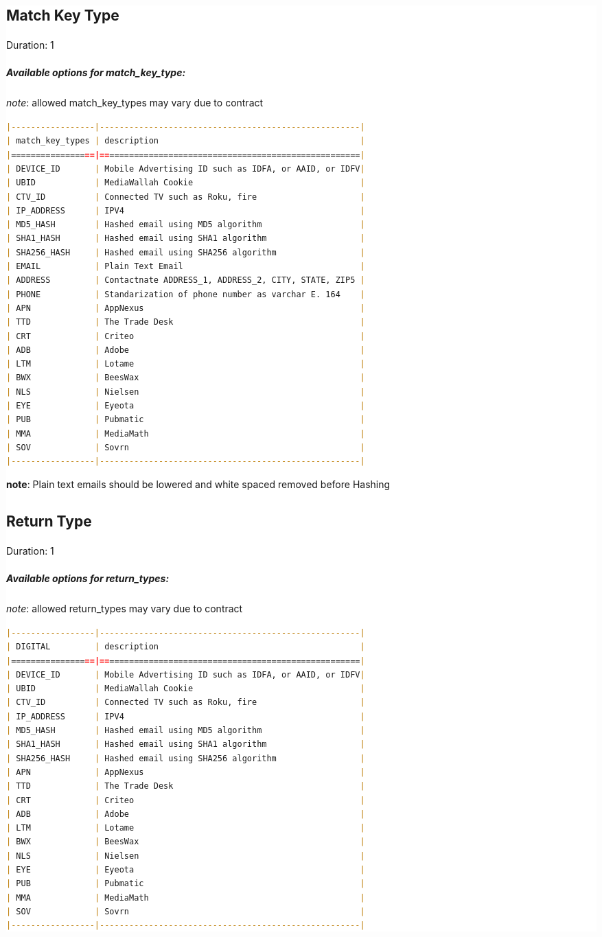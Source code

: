 
## Match Key Type
Duration: 1

##### Available options for match_key_type:
*note*: allowed match_key_types may vary due to contract
```markdown
|-----------------|-----------------------------------------------------|
| match_key_types | description                                         |
|=================|=====================================================|
| DEVICE_ID       | Mobile Advertising ID such as IDFA, or AAID, or IDFV|
| UBID            | MediaWallah Cookie                                  |
| CTV_ID          | Connected TV such as Roku, fire                     |
| IP_ADDRESS      | IPV4                                                |
| MD5_HASH        | Hashed email using MD5 algorithm                    |
| SHA1_HASH       | Hashed email using SHA1 algorithm                   |
| SHA256_HASH     | Hashed email using SHA256 algorithm                 |
| EMAIL           | Plain Text Email                                    |
| ADDRESS         | Contactnate ADDRESS_1, ADDRESS_2, CITY, STATE, ZIP5 |
| PHONE           | Standarization of phone number as varchar E. 164    |
| APN             | AppNexus                                            |
| TTD             | The Trade Desk                                      |
| CRT             | Criteo                                              |
| ADB             | Adobe                                               |
| LTM             | Lotame                                              |
| BWX             | BeesWax                                             |
| NLS             | Nielsen                                             |
| EYE             | Eyeota                                              |
| PUB             | Pubmatic                                            |
| MMA             | MediaMath                                           |
| SOV             | Sovrn                                               |
|-----------------|-----------------------------------------------------|
```
**note**: Plain text emails should be lowered and white spaced removed before Hashing


## Return Type
Duration: 1

##### Available options for return_types:
*note*: allowed return_types may vary due to contract
```markdown
|-----------------|-----------------------------------------------------|
| DIGITAL         | description                                         |
|=================|=====================================================|
| DEVICE_ID       | Mobile Advertising ID such as IDFA, or AAID, or IDFV|
| UBID            | MediaWallah Cookie                                  |
| CTV_ID          | Connected TV such as Roku, fire                     |
| IP_ADDRESS      | IPV4                                                |
| MD5_HASH        | Hashed email using MD5 algorithm                    |
| SHA1_HASH       | Hashed email using SHA1 algorithm                   |
| SHA256_HASH     | Hashed email using SHA256 algorithm                 |
| APN             | AppNexus                                            |
| TTD             | The Trade Desk                                      |
| CRT             | Criteo                                              |
| ADB             | Adobe                                               |
| LTM             | Lotame                                              |
| BWX             | BeesWax                                             |
| NLS             | Nielsen                                             |
| EYE             | Eyeota                                              |
| PUB             | Pubmatic                                            |
| MMA             | MediaMath                                           |
| SOV             | Sovrn                                               |
|-----------------|-----------------------------------------------------|
```